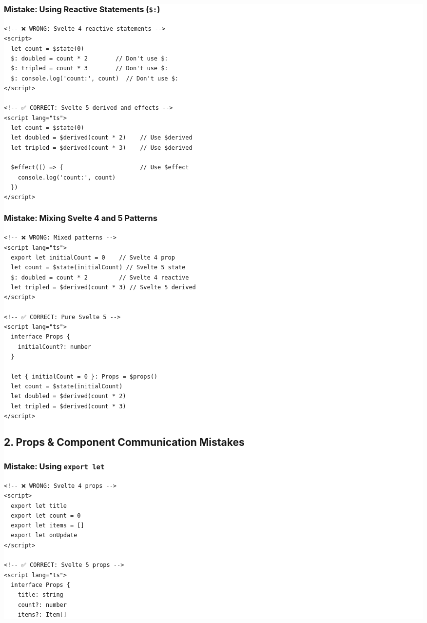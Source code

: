 ### Mistake: Using Reactive Statements (`$:`)
```svelte
<!-- ❌ WRONG: Svelte 4 reactive statements -->
<script>
  let count = $state(0)
  $: doubled = count * 2        // Don't use $:
  $: tripled = count * 3        // Don't use $:
  $: console.log('count:', count)  // Don't use $:
</script>

<!-- ✅ CORRECT: Svelte 5 derived and effects -->
<script lang="ts">
  let count = $state(0)
  let doubled = $derived(count * 2)    // Use $derived
  let tripled = $derived(count * 3)    // Use $derived

  $effect(() => {                      // Use $effect
    console.log('count:', count)
  })
</script>
```

### Mistake: Mixing Svelte 4 and 5 Patterns
```svelte
<!-- ❌ WRONG: Mixed patterns -->
<script lang="ts">
  export let initialCount = 0    // Svelte 4 prop
  let count = $state(initialCount) // Svelte 5 state
  $: doubled = count * 2         // Svelte 4 reactive
  let tripled = $derived(count * 3) // Svelte 5 derived
</script>

<!-- ✅ CORRECT: Pure Svelte 5 -->
<script lang="ts">
  interface Props {
    initialCount?: number
  }

  let { initialCount = 0 }: Props = $props()
  let count = $state(initialCount)
  let doubled = $derived(count * 2)
  let tripled = $derived(count * 3)
</script>
```

## 2. Props & Component Communication Mistakes

### Mistake: Using `export let`
```svelte
<!-- ❌ WRONG: Svelte 4 props -->
<script>
  export let title
  export let count = 0
  export let items = []
  export let onUpdate
</script>

<!-- ✅ CORRECT: Svelte 5 props -->
<script lang="ts">
  interface Props {
    title: string
    count?: number
    items?: Item[]
```
